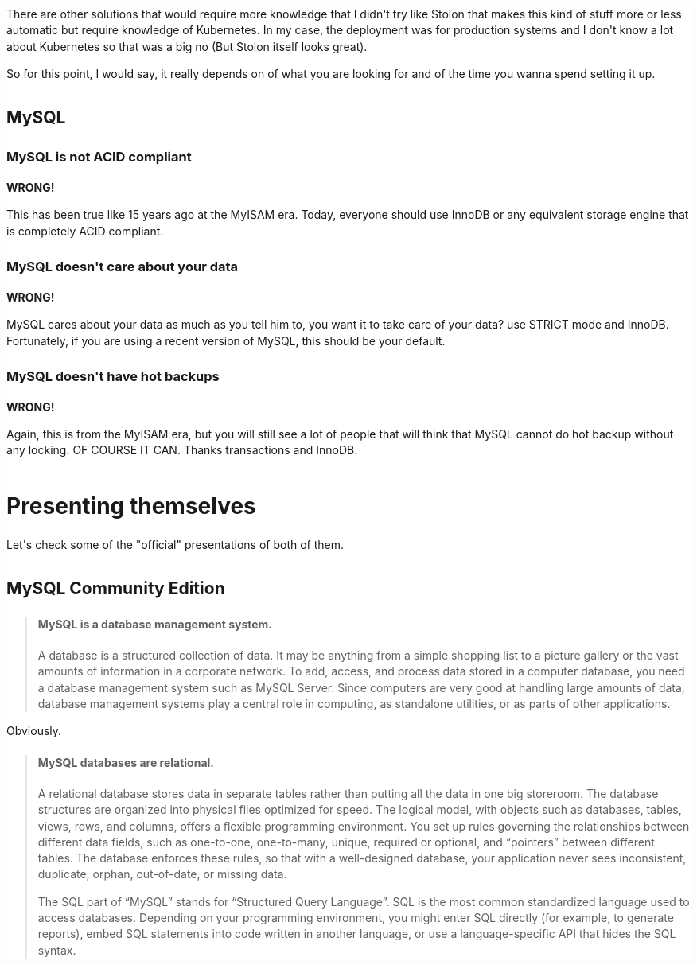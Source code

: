 There are other solutions that would require more knowledge that I didn't try like Stolon that makes this kind of stuff more or less automatic but require knowledge of Kubernetes. In my case, the deployment was for production systems and I don't know a lot about Kubernetes so that was a big no (But Stolon itself looks great).

So for this point, I would say, it really depends on of what you are looking for and of the time you wanna spend setting it up.


## MySQL

### MySQL is not ACID compliant

**WRONG!**

This has been true like 15 years ago at the MyISAM era. Today, everyone should use InnoDB or any equivalent storage engine that is completely ACID compliant.

### MySQL doesn't care about your data

**WRONG!**

MySQL cares about your data as much as you tell him to, you want it to take care of your data? use STRICT mode and InnoDB.
Fortunately, if you are using a recent version of MySQL, this should be your default.

### MySQL doesn't have hot backups

**WRONG!**

Again, this is from the MyISAM era, but you will still see a lot of people that will think that MySQL cannot do hot backup without any locking. OF COURSE IT CAN. Thanks transactions and InnoDB.

# Presenting themselves

Let's check some of the "official" presentations of both of them.

## MySQL Community Edition

> #### MySQL is a database management system.
> 
> A database is a structured collection of data. It may be anything from a simple shopping list to a picture gallery or the vast amounts of information in a corporate network. To add, access, and process data stored in a computer database, you need a database management system such as MySQL Server. Since computers are very good at handling large amounts of data, database management systems play a central role in computing, as standalone utilities, or as parts of other applications.

Obviously.

> #### MySQL databases are relational.
> 
> A relational database stores data in separate tables rather than putting all the data in one big storeroom. The database structures are organized into physical files optimized for speed. The logical model, with objects such as databases, tables, views, rows, and columns, offers a flexible programming environment. You set up rules governing the relationships between different data fields, such as one-to-one, one-to-many, unique, required or optional, and “pointers” between different tables. The database enforces these rules, so that with a well-designed database, your application never sees inconsistent, duplicate, orphan, out-of-date, or missing data.
> 
> The SQL part of “MySQL” stands for “Structured Query Language”. SQL is the most common standardized language used to access databases. Depending on your programming environment, you might enter SQL directly (for example, to generate reports), embed SQL statements into code written in another language, or use a language-specific API that hides the SQL syntax.
> 